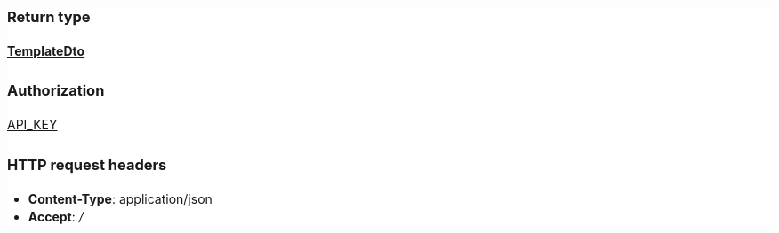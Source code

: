 ### Return type

[**TemplateDto**](TemplateDto)

### Authorization

[API_KEY](../README#API_KEY)

### HTTP request headers

- **Content-Type**: application/json
- **Accept**: */*

